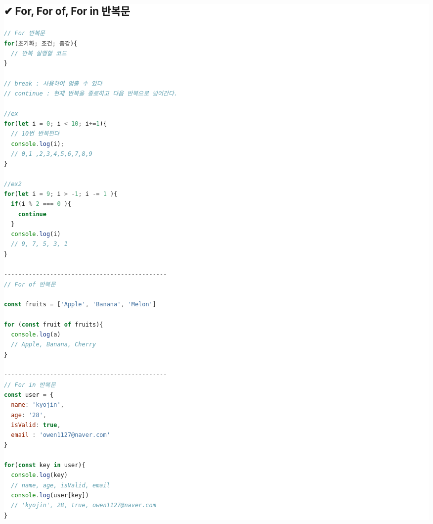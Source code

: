 ## ✔ For, For of, For in 반복문

```javascript
// For 반복문
for(초기화; 조건; 증감){
  // 반복 실행할 코드
}

// break : 사용하여 멈출 수 있다
// continue : 현재 반복을 종료하고 다음 반복으로 넘어간다.

//ex
for(let i = 0; i < 10; i+=1){
  // 10번 반복된다
  console.log(i);
  // 0,1 ,2,3,4,5,6,7,8,9
}

//ex2
for(let i = 9; i > -1; i -= 1 ){
  if(i % 2 === 0 ){
    continue
  }
  console.log(i)
  // 9, 7, 5, 3, 1
}

----------------------------------------------
// For of 반복문

const fruits = ['Apple', 'Banana', 'Melon']

for (const fruit of fruits){
  console.log(a)
  // Apple, Banana, Cherry
}

----------------------------------------------
// For in 반복문
const user = {
  name: 'kyojin',
  age: '28',
  isValid: true,
  email : 'owen1127@naver.com'
}

for(const key in user){
  console.log(key)
  // name, age, isValid, email
  console.log(user[key])
  // 'kyojin', 28, true, owen1127@naver.com
}
```
